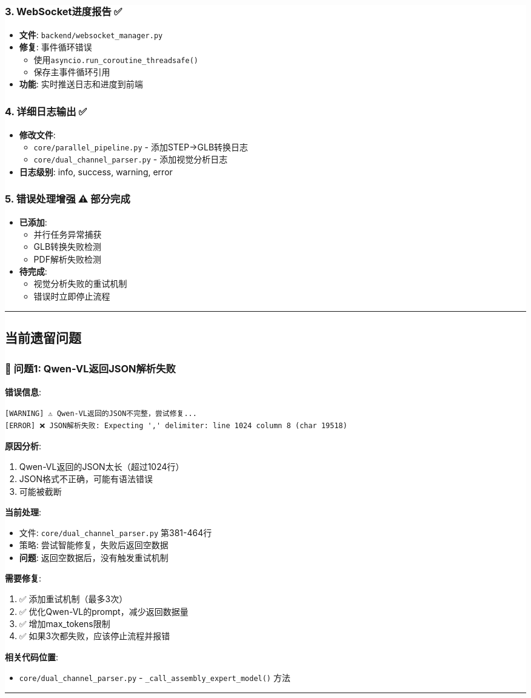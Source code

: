 ### 3. WebSocket进度报告 ✅
- **文件**: `backend/websocket_manager.py`
- **修复**: 事件循环错误
  - 使用`asyncio.run_coroutine_threadsafe()`
  - 保存主事件循环引用
- **功能**: 实时推送日志和进度到前端

### 4. 详细日志输出 ✅
- **修改文件**:
  - `core/parallel_pipeline.py` - 添加STEP→GLB转换日志
  - `core/dual_channel_parser.py` - 添加视觉分析日志
- **日志级别**: info, success, warning, error

### 5. 错误处理增强 ⚠️ 部分完成
- **已添加**: 
  - 并行任务异常捕获
  - GLB转换失败检测
  - PDF解析失败检测
- **待完成**: 
  - 视觉分析失败的重试机制
  - 错误时立即停止流程

---

## 当前遗留问题

### 🔴 问题1: Qwen-VL返回JSON解析失败

**错误信息**:
```
[WARNING] ⚠️ Qwen-VL返回的JSON不完整，尝试修复...
[ERROR] ❌ JSON解析失败: Expecting ',' delimiter: line 1024 column 8 (char 19518)
```

**原因分析**:
1. Qwen-VL返回的JSON太长（超过1024行）
2. JSON格式不正确，可能有语法错误
3. 可能被截断

**当前处理**:
- 文件: `core/dual_channel_parser.py` 第381-464行
- 策略: 尝试智能修复，失败后返回空数据
- **问题**: 返回空数据后，没有触发重试机制

**需要修复**:
1. ✅ 添加重试机制（最多3次）
2. ✅ 优化Qwen-VL的prompt，减少返回数据量
3. ✅ 增加max_tokens限制
4. ✅ 如果3次都失败，应该停止流程并报错

**相关代码位置**:
- `core/dual_channel_parser.py` - `_call_assembly_expert_model()` 方法

---